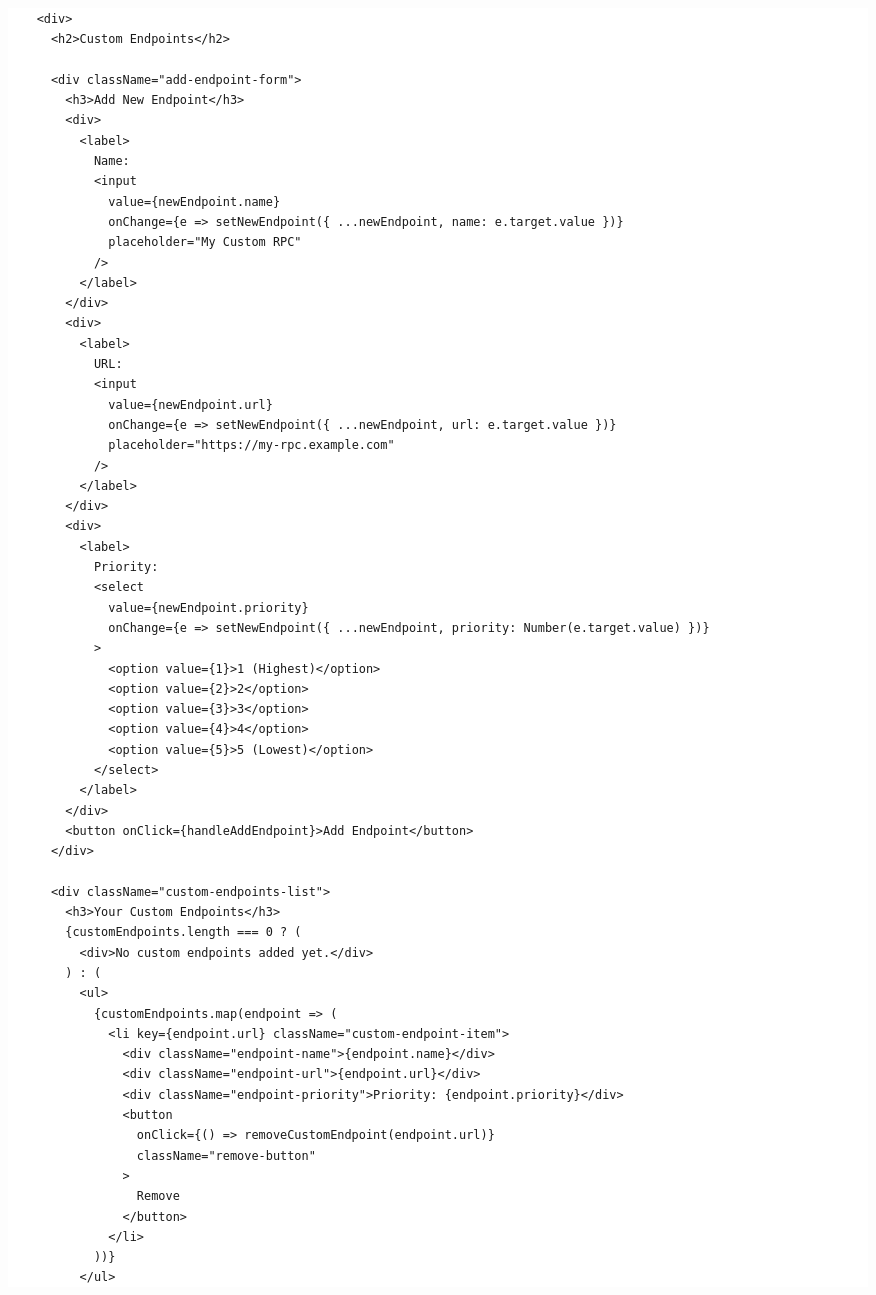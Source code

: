 ```tsx
    <div>
      <h2>Custom Endpoints</h2>
      
      <div className="add-endpoint-form">
        <h3>Add New Endpoint</h3>
        <div>
          <label>
            Name:
            <input
              value={newEndpoint.name}
              onChange={e => setNewEndpoint({ ...newEndpoint, name: e.target.value })}
              placeholder="My Custom RPC"
            />
          </label>
        </div>
        <div>
          <label>
            URL:
            <input
              value={newEndpoint.url}
              onChange={e => setNewEndpoint({ ...newEndpoint, url: e.target.value })}
              placeholder="https://my-rpc.example.com"
            />
          </label>
        </div>
        <div>
          <label>
            Priority:
            <select
              value={newEndpoint.priority}
              onChange={e => setNewEndpoint({ ...newEndpoint, priority: Number(e.target.value) })}
            >
              <option value={1}>1 (Highest)</option>
              <option value={2}>2</option>
              <option value={3}>3</option>
              <option value={4}>4</option>
              <option value={5}>5 (Lowest)</option>
            </select>
          </label>
        </div>
        <button onClick={handleAddEndpoint}>Add Endpoint</button>
      </div>
      
      <div className="custom-endpoints-list">
        <h3>Your Custom Endpoints</h3>
        {customEndpoints.length === 0 ? (
          <div>No custom endpoints added yet.</div>
        ) : (
          <ul>
            {customEndpoints.map(endpoint => (
              <li key={endpoint.url} className="custom-endpoint-item">
                <div className="endpoint-name">{endpoint.name}</div>
                <div className="endpoint-url">{endpoint.url}</div>
                <div className="endpoint-priority">Priority: {endpoint.priority}</div>
                <button 
                  onClick={() => removeCustomEndpoint(endpoint.url)}
                  className="remove-button"
                >
                  Remove
                </button>
              </li>
            ))}
          </ul>
```